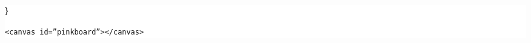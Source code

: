 }

  </style>

 </HEAD>

 <BODY>

  <div class=”box”>

    <canvas id=”pinkboard”></canvas>

  </div>

<script>

var settings = {

  particles: {

    length:   10000, // maximum amount of particles

    duration:   4, // particle duration in sec

    velocity: 80, // particle velocity in pixels/sec

    effect: -1.3, // play with this for a nice effect

    size:      8, // particle size in pixels

  },

};

/*

 */

(function(){var b=0;var c=[“ms”,”moz”,”webkit”,”o”];for(var a=0;a<c.length&&!window.requestAnimationFrame;++a){window.requestAnimationFrame=window[c[a]+”RequestAnimationFrame”];window.cancelAnimationFrame=window[c[a]+”CancelAnimationFrame”]||window[c[a]+”CancelRequestAnimationFrame”]}if(!window.requestAnimationFrame){window.requestAnimationFrame=function(h,e){var d=new Date().getTime();var f=Math.max(0,16-(d-b));var g=window.setTimeout(function(){h(d+f)},f);b=d+f;return g}}if(!window.cancelAnimationFrame){window.cancelAnimationFrame=function(d){clearTimeout(d)}}}());

/*

 * Point class

 */

var Point = (function() {

  function Point(x, y) {

    this.x = (typeof x !== ‘undefined’) ? x : 0;

    this.y = (typeof y !== ‘undefined’) ? y : 0;

  }

  Point.prototype.clone = function() {

    return new Point(this.x, this.y);
